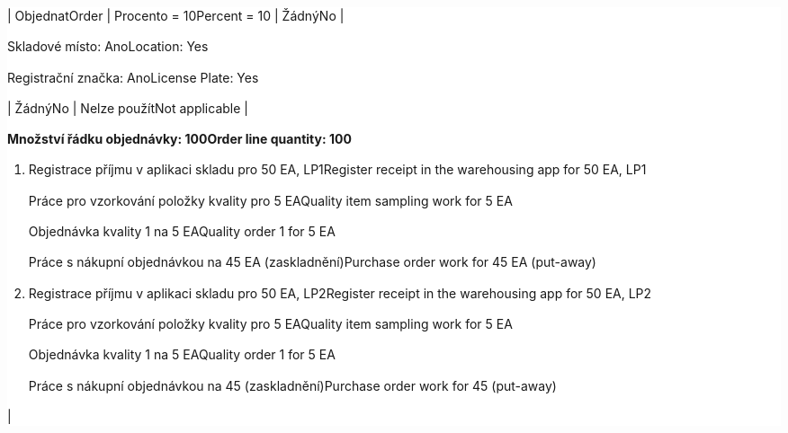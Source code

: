 | <span data-ttu-id="e15c0-345">Objednat</span><span class="sxs-lookup"><span data-stu-id="e15c0-345">Order</span></span> | <span data-ttu-id="e15c0-346">Procento = 10</span><span class="sxs-lookup"><span data-stu-id="e15c0-346">Percent = 10</span></span> | <span data-ttu-id="e15c0-347">Žádný</span><span class="sxs-lookup"><span data-stu-id="e15c0-347">No</span></span> | <p><span data-ttu-id="e15c0-348">Skladové místo: Ano</span><span class="sxs-lookup"><span data-stu-id="e15c0-348">Location: Yes</span></span></p><p><span data-ttu-id="e15c0-349">Registrační značka: Ano</span><span class="sxs-lookup"><span data-stu-id="e15c0-349">License Plate: Yes</span></span></p> | <span data-ttu-id="e15c0-350">Žádný</span><span class="sxs-lookup"><span data-stu-id="e15c0-350">No</span></span> | <span data-ttu-id="e15c0-351">Nelze použít</span><span class="sxs-lookup"><span data-stu-id="e15c0-351">Not applicable</span></span> | <p><span data-ttu-id="e15c0-352">**Množství řádku objednávky: 100**</span><span class="sxs-lookup"><span data-stu-id="e15c0-352">**Order line quantity: 100**</span></span></p><ol><li><span data-ttu-id="e15c0-353">Registrace příjmu v aplikaci skladu pro 50 EA, LP1</span><span class="sxs-lookup"><span data-stu-id="e15c0-353">Register receipt in the warehousing app for 50 EA, LP1</span></span><p><span data-ttu-id="e15c0-354">Práce pro vzorkování položky kvality pro 5 EA</span><span class="sxs-lookup"><span data-stu-id="e15c0-354">Quality item sampling work for 5 EA</span></span></p><p><span data-ttu-id="e15c0-355">Objednávka kvality 1 na 5 EA</span><span class="sxs-lookup"><span data-stu-id="e15c0-355">Quality order 1 for 5 EA</span></span></p><p><span data-ttu-id="e15c0-356">Práce s nákupní objednávkou na 45 EA (zaskladnění)</span><span class="sxs-lookup"><span data-stu-id="e15c0-356">Purchase order work for 45 EA (put-away)</span></span></p></li><li><span data-ttu-id="e15c0-357">Registrace příjmu v aplikaci skladu pro 50 EA, LP2</span><span class="sxs-lookup"><span data-stu-id="e15c0-357">Register receipt in the warehousing app for 50 EA, LP2</span></span><p><span data-ttu-id="e15c0-358">Práce pro vzorkování položky kvality pro 5 EA</span><span class="sxs-lookup"><span data-stu-id="e15c0-358">Quality item sampling work for 5 EA</span></span></p><p><span data-ttu-id="e15c0-359">Objednávka kvality 1 na 5 EA</span><span class="sxs-lookup"><span data-stu-id="e15c0-359">Quality order 1 for 5 EA</span></span></p><p><span data-ttu-id="e15c0-360">Práce s nákupní objednávkou na 45 (zaskladnění)</span><span class="sxs-lookup"><span data-stu-id="e15c0-360">Purchase order work for 45 (put-away)</span></span></p></li></ol> |